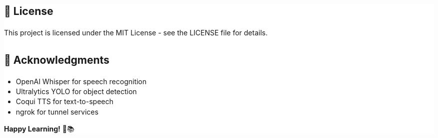 ## 📄 License

This project is licensed under the MIT License - see the LICENSE file for details.

## 🙏 Acknowledgments

- OpenAI Whisper for speech recognition
- Ultralytics YOLO for object detection  
- Coqui TTS for text-to-speech
- ngrok for tunnel services

**Happy Learning!** 🎉📚
